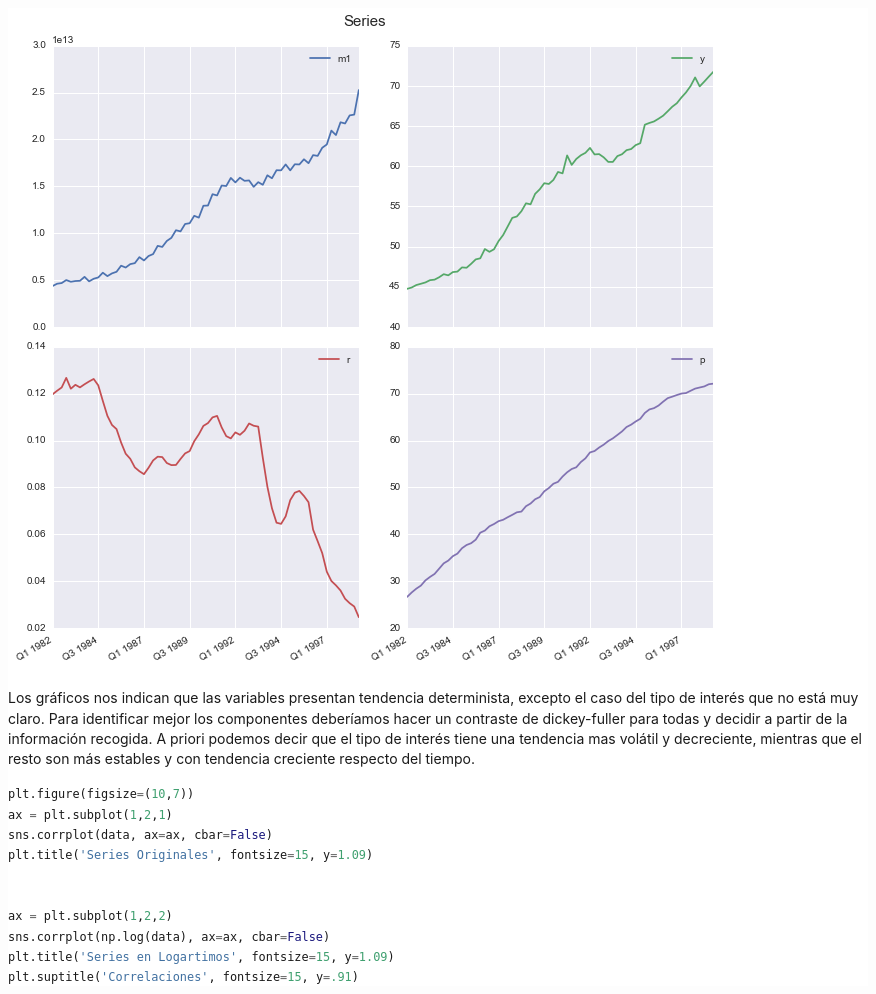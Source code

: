 ![png](output_10_0.png)


Los gráficos nos indican que las variables presentan tendencia determinista, excepto el caso del tipo de interés que no está muy claro. Para identificar mejor los componentes deberíamos hacer un contraste de dickey-fuller para todas y decidir a partir de la información recogida. A priori podemos decir que el tipo de interés tiene una tendencia mas volátil y decreciente, mientras que el resto son más estables y con tendencia creciente respecto del tiempo.


```python
plt.figure(figsize=(10,7))
ax = plt.subplot(1,2,1)
sns.corrplot(data, ax=ax, cbar=False)
plt.title('Series Originales', fontsize=15, y=1.09)


ax = plt.subplot(1,2,2)
sns.corrplot(np.log(data), ax=ax, cbar=False)
plt.title('Series en Logartimos', fontsize=15, y=1.09)
plt.suptitle('Correlaciones', fontsize=15, y=.91)
```
